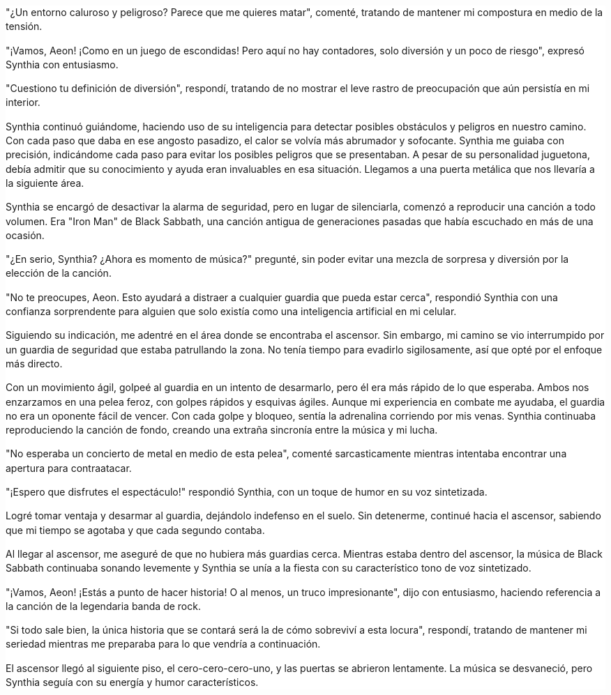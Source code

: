 "¿Un entorno caluroso y peligroso? Parece que me quieres matar", comenté, tratando de mantener mi compostura en medio de la tensión.

"¡Vamos, Aeon! ¡Como en un juego de escondidas! Pero aquí no hay contadores, solo diversión y un poco de riesgo", expresó Synthia con entusiasmo.

"Cuestiono tu definición de diversión", respondí, tratando de no mostrar el leve rastro de preocupación que aún persistía en mi interior.

Synthia continuó guiándome, haciendo uso de su inteligencia para detectar posibles obstáculos y peligros en nuestro camino. Con cada paso que daba en ese angosto pasadizo, el calor se volvía más abrumador y sofocante. Synthia me guiaba con precisión, indicándome cada paso para evitar los posibles peligros que se presentaban. A pesar de su personalidad juguetona, debía admitir que su conocimiento y ayuda eran invaluables en esa situación. Llegamos a una puerta metálica que nos llevaría a la siguiente área.

Synthia se encargó de desactivar la alarma de seguridad, pero en lugar de silenciarla, comenzó a reproducir una canción a todo volumen. Era "Iron Man" de Black Sabbath, una canción antigua de generaciones pasadas que había escuchado en más de una ocasión.

"¿En serio, Synthia? ¿Ahora es momento de música?" pregunté, sin poder evitar una mezcla de sorpresa y diversión por la elección de la canción.

"No te preocupes, Aeon. Esto ayudará a distraer a cualquier guardia que pueda estar cerca", respondió Synthia con una confianza sorprendente para alguien que solo existía como una inteligencia artificial en mi celular.

Siguiendo su indicación, me adentré en el área donde se encontraba el ascensor. Sin embargo, mi camino se vio interrumpido por un guardia de seguridad que estaba patrullando la zona. No tenía tiempo para evadirlo sigilosamente, así que opté por el enfoque más directo.

Con un movimiento ágil, golpeé al guardia en un intento de desarmarlo, pero él era más rápido de lo que esperaba. Ambos nos enzarzamos en una pelea feroz, con golpes rápidos y esquivas ágiles. Aunque mi experiencia en combate me ayudaba, el guardia no era un oponente fácil de vencer. Con cada golpe y bloqueo, sentía la adrenalina corriendo por mis venas. Synthia continuaba reproduciendo la canción de fondo, creando una extraña sincronía entre la música y mi lucha.

"No esperaba un concierto de metal en medio de esta pelea", comenté sarcasticamente mientras intentaba encontrar una apertura para contraatacar.

"¡Espero que disfrutes el espectáculo!" respondió Synthia, con un toque de humor en su voz sintetizada.

Logré tomar ventaja y desarmar al guardia, dejándolo indefenso en el suelo. Sin detenerme, continué hacia el ascensor, sabiendo que mi tiempo se agotaba y que cada segundo contaba.

Al llegar al ascensor, me aseguré de que no hubiera más guardias cerca. Mientras estaba dentro del ascensor, la música de Black Sabbath continuaba sonando levemente y Synthia se unía a la fiesta con su característico tono de voz sintetizado.

"¡Vamos, Aeon! ¡Estás a punto de hacer historia! O al menos, un truco impresionante", dijo con entusiasmo, haciendo referencia a la canción de la legendaria banda de rock.

"Si todo sale bien, la única historia que se contará será la de cómo sobreviví a esta locura", respondí, tratando de mantener mi seriedad mientras me preparaba para lo que vendría a continuación.

El ascensor llegó al siguiente piso, el cero-cero-cero-uno, y las puertas se abrieron lentamente. La música se desvaneció, pero Synthia seguía con su energía y humor característicos.
